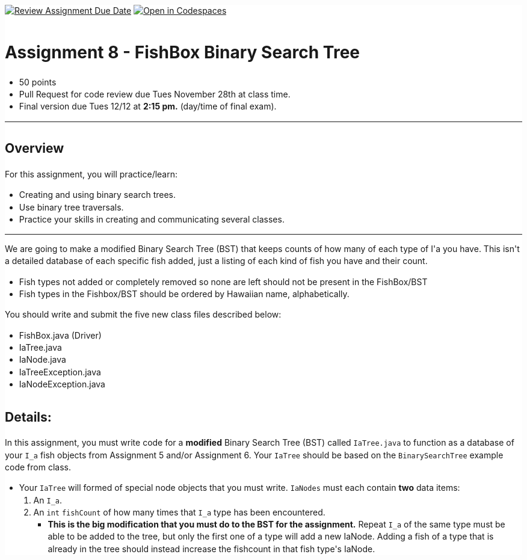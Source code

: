 [![Review Assignment Due Date](https://classroom.github.com/assets/deadline-readme-button-24ddc0f5d75046c5622901739e7c5dd533143b0c8e959d652212380cedb1ea36.svg)](https://classroom.github.com/a/IuEJnHYo)
[![Open in Codespaces](https://classroom.github.com/assets/launch-codespace-7f7980b617ed060a017424585567c406b6ee15c891e84e1186181d67ecf80aa0.svg)](https://classroom.github.com/open-in-codespaces?assignment_repo_id=13040861)
# Assignment 8 - FishBox Binary Search Tree

 * 50 points
 * Pull Request for code review due Tues November 28th at class time.
 * Final version due Tues 12/12 at **2:15 pm.** (day/time of final exam).
  
----
## Overview

For this assignment, you will practice/learn:
* Creating and using binary search trees.
* Use binary tree traversals.
* Practice your skills in creating and communicating several classes.
----
We are going to make a modified Binary Search Tree (BST) that keeps counts of how many of each type of I'a you have. This isn't a detailed database of each specific fish added, just a listing of each kind of fish you have and their count.

 * Fish types not added or completely removed so none are left should not be present in the FishBox/BST
 * Fish types in the Fishbox/BST should be ordered by Hawaiian name, alphabetically.
 
You should write and submit the five new class files described below: 
 * FishBox.java (Driver)
 * IaTree.java
 * IaNode.java
 * IaTreeException.java
 * IaNodeException.java


## Details: 

In this assignment, you must write code for a **modified** Binary Search Tree (BST) called `IaTree.java` to function as a database of your `I_a` fish objects from Assignment 5 and/or Assignment 6. Your `IaTree` should be based on the `BinarySearchTree` example code from class.

 - Your `IaTree` will formed of special node objects that you must write. `IaNodes` must each contain **two** data items:
   1. An `I_a`.
   2. An `int` `fishCount` of how many times that `I_a` type has been encountered. 
      - **This is the big modification that you must do to the BST for the assignment.** Repeat `I_a` of the same type must be able to be added to the tree, but only the first one of a type will add a new IaNode. Adding a fish of a type that is already in the tree should instead increase the fishcount in that fish type's IaNode.
 